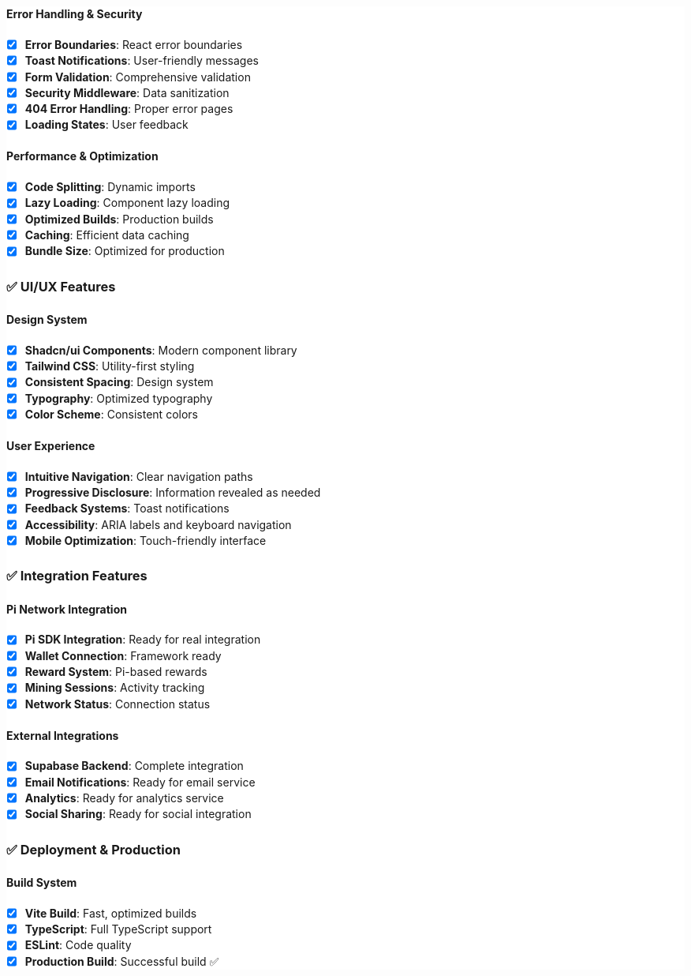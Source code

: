 #### Error Handling & Security
- [x] **Error Boundaries**: React error boundaries
- [x] **Toast Notifications**: User-friendly messages
- [x] **Form Validation**: Comprehensive validation
- [x] **Security Middleware**: Data sanitization
- [x] **404 Error Handling**: Proper error pages
- [x] **Loading States**: User feedback

#### Performance & Optimization
- [x] **Code Splitting**: Dynamic imports
- [x] **Lazy Loading**: Component lazy loading
- [x] **Optimized Builds**: Production builds
- [x] **Caching**: Efficient data caching
- [x] **Bundle Size**: Optimized for production

### ✅ UI/UX Features

#### Design System
- [x] **Shadcn/ui Components**: Modern component library
- [x] **Tailwind CSS**: Utility-first styling
- [x] **Consistent Spacing**: Design system
- [x] **Typography**: Optimized typography
- [x] **Color Scheme**: Consistent colors

#### User Experience
- [x] **Intuitive Navigation**: Clear navigation paths
- [x] **Progressive Disclosure**: Information revealed as needed
- [x] **Feedback Systems**: Toast notifications
- [x] **Accessibility**: ARIA labels and keyboard navigation
- [x] **Mobile Optimization**: Touch-friendly interface

### ✅ Integration Features

#### Pi Network Integration
- [x] **Pi SDK Integration**: Ready for real integration
- [x] **Wallet Connection**: Framework ready
- [x] **Reward System**: Pi-based rewards
- [x] **Mining Sessions**: Activity tracking
- [x] **Network Status**: Connection status

#### External Integrations
- [x] **Supabase Backend**: Complete integration
- [x] **Email Notifications**: Ready for email service
- [x] **Analytics**: Ready for analytics service
- [x] **Social Sharing**: Ready for social integration

### ✅ Deployment & Production

#### Build System
- [x] **Vite Build**: Fast, optimized builds
- [x] **TypeScript**: Full TypeScript support
- [x] **ESLint**: Code quality
- [x] **Production Build**: Successful build ✅
